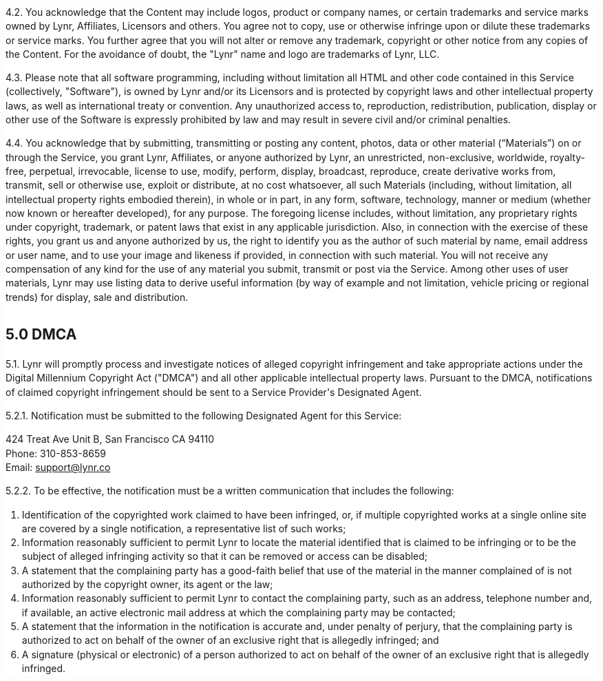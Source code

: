 4.2. You acknowledge that the Content may include logos, product or company names, or certain trademarks and service marks owned by Lynr, Affiliates, Licensors and others. You agree not to copy, use or otherwise infringe upon or dilute these trademarks or service marks. You further agree that you will not alter or remove any trademark, copyright or other notice from any copies of the Content. For the avoidance of doubt, the "Lynr" name and logo are trademarks of Lynr, LLC. 

4.3. Please note that all software programming, including without limitation all HTML and other code contained in this Service (collectively, "Software"), is owned by Lynr and/or its Licensors and is protected by copyright laws and other intellectual property laws, as well as international treaty or convention. Any unauthorized access to, reproduction, redistribution, publication, display or other use of the Software is expressly prohibited by law and may result in severe civil and/or criminal penalties. 

4.4. You acknowledge that by submitting, transmitting or posting any content, photos, data or other material (“Materials”) on or through the Service, you grant Lynr, Affiliates, or anyone authorized by Lynr, an unrestricted, non-exclusive, worldwide, royalty-free, perpetual, irrevocable, license to use, modify, perform, display, broadcast, reproduce, create derivative works from, transmit, sell or otherwise use, exploit or distribute, at no cost whatsoever, all such Materials (including, without limitation, all intellectual property rights embodied therein), in whole or in part, in any form, software, technology, manner or medium (whether now known or hereafter developed), for any purpose. The foregoing license includes, without limitation, any proprietary rights under copyright, trademark, or patent laws that exist in any applicable jurisdiction. Also, in connection with the exercise of these rights, you grant us and anyone authorized by us, the right to identify you as the author of such material by name, email address or user name, and to use your image and likeness if provided, in connection with such material. You will not receive any compensation of any kind for the use of any material you submit, transmit or post via the Service. Among other uses of user materials, Lynr may use listing data to derive useful information (by way of example and not limitation, vehicle pricing or regional trends) for display, sale and distribution.

## 5.0 DMCA 

5.1. Lynr will promptly process and investigate notices of alleged copyright infringement and take appropriate actions under the Digital Millennium Copyright Act ("DMCA") and all other applicable intellectual property laws. Pursuant to the DMCA, notifications of claimed copyright infringement should be sent to a Service Provider's Designated Agent. 

5.2.1. Notification must be submitted to the following Designated Agent for this Service:

424 Treat Ave Unit B, San Francisco CA 94110<br />
Phone: 310-853-8659<br />
Email: support@lynr.co<br />

5.2.2. To be effective, the notification must be a written communication that includes the following:

1. Identification of the copyrighted work claimed to have been infringed, or, if multiple copyrighted works at a single online site are covered by a single notification, a representative list of such works;
1. Information reasonably sufficient to permit Lynr to locate the material identified that is claimed to be infringing or to be the subject of alleged infringing activity so that it can be removed or access can be disabled;
1. A statement that the complaining party has a good-faith belief that use of the material in the manner complained of is not authorized by the copyright owner, its agent or the law;
1. Information reasonably sufficient to permit Lynr to contact the complaining party, such as an address, telephone number and, if available, an active electronic mail address at which the complaining party may be contacted;
1. A statement that the information in the notification is accurate and, under penalty of perjury, that the complaining party is authorized to act on behalf of the owner of an exclusive right that is allegedly infringed; and
1. A signature (physical or electronic) of a person authorized to act on behalf of the owner of an exclusive right that is allegedly infringed.

